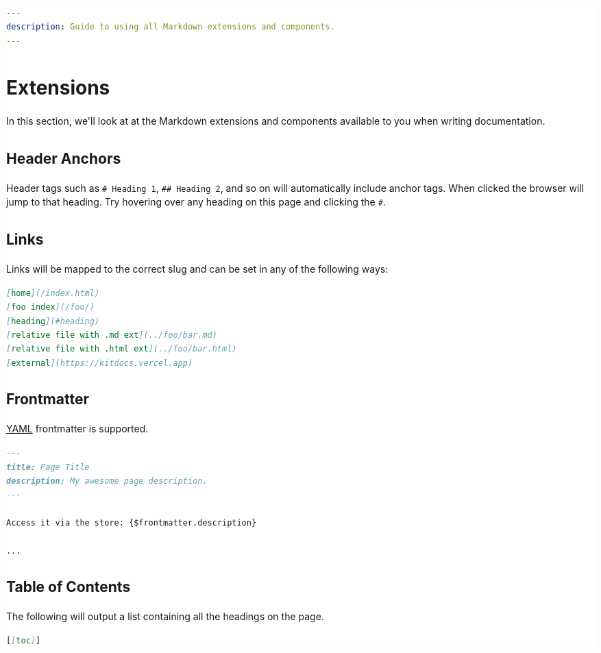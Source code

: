 ```yaml
---
description: Guide to using all Markdown extensions and components.
---
```


# Extensions

In this section, we'll look at at the Markdown extensions and components available to you
when writing documentation.

## Header Anchors

Header tags such as `# Heading 1`, `## Heading 2`, and so on will automatically include
anchor tags. When clicked the browser will jump to that heading. Try hovering over any heading
on this page and clicking the `#`.

## Links

Links will be mapped to the correct slug and can be set in any of the following ways:

```md
[home](/index.html)
[foo index](/foo/)
[heading](#heading)
[relative file with .md ext](../foo/bar.md)
[relative file with .html ext](../foo/bar.html)
[external](https://kitdocs.vercel.app)
```

## Frontmatter

[YAML](https://yaml.org) frontmatter is supported.

```md
---
title: Page Title
description: My awesome page description.
---

Access it via the store: {$frontmatter.description}

...
```

## Table of Contents

The following will output a list containing all the headings on the page.

```md copy
[[toc]]
```
